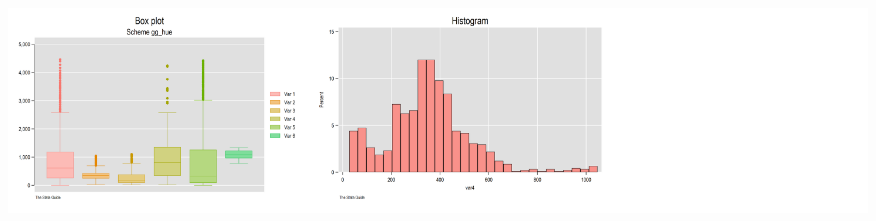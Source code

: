 <img src="./figures/box_gg_hue.png" height="200"><img src="./figures/histogram_gg_hue.png" height="200">
